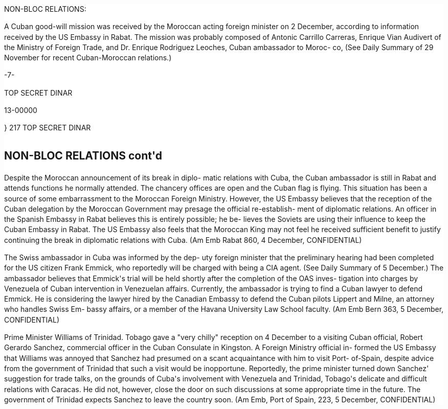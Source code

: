 NON-BLOC RELATIONS:

A Cuban good-will mission was received by the Moroccan acting
foreign minister on 2 December, according to information received by
the US Embassy in Rabat. The mission was probably composed of Antonic
Carrillo Carreras, Enrique Vian Audivert of the Ministry of Foreign
Trade, and Dr. Enrique Rodriguez Leoches, Cuban ambassador to Moroc-
co, (See Daily Summary of 29 November for recent Cuban-Moroccan
relations.)

-7-

TOP SECRET DINAR

13-00000

}
217
TOP SECRET DINAR

NON-BLOC RELATIONS cont'd
-

Despite the Moroccan announcement of its break in diplo-
matic relations with Cuba, the Cuban ambassador is still in
Rabat and attends functions he normally attended. The
chancery offices are open and the Cuban flag is flying.
This situation has been a source of some embarrassment to
the Moroccan Foreign Ministry. However, the US Embassy
believes that the reception of the Cuban delegation by the
Moroccan Government may presage the official re-establish-
ment of diplomatic relations. An officer in the Spanish
Embassy in Rabat believes this is entirely possible; he be-
lieves the Soviets are using their influence to keep the
Cuban Embassy in Rabat. The US Embassy also feels that the
Moroccan King may not feel he received sufficient benefit
to justify continuing the break in diplomatic relations with
Cuba. (Am Emb Rabat 860, 4 December, CONFIDENTIAL)

The Swiss ambassador in Cuba was informed by the dep-
uty foreign minister that the preliminary hearing had been
completed for the US citizen Frank Emmick, who reportedly
will be charged with being a CIA agent. (See Daily Summary
of 5 December.) The ambassador believes that Emmick's trial
will be held shortly after the completion of the OAS inves-
tigation into charges by Venezuela of Cuban intervention in
Venezuelan affairs. Currently, the ambassador is trying to
find a Cuban lawyer to defend Emmick. He is considering the
lawyer hired by the Canadian Embassy to defend the Cuban
pilots Lippert and Milne, an attorney who handles Swiss Em-
bassy affairs, or a member of the Havana University Law
School faculty. (Am Emb Bern 363, 5 December, CONFIDENTIAL)

Prime Minister Williams of Trinidad. Tobago gave a
"very chilly" reception on 4 December to a visiting Cuban
official, Robert Gerardo Sanchez, commercial officer in the
Cuban Consulate in Kingston. A Foreign Ministry official in-
formed the US Embassy that Williams was annoyed that Sanchez
had presumed on a scant acquaintance with him to visit Port-
of-Spain, despite advice from the government of Trinidad
that such a visit would be inopportune. Reportedly, the
prime minister turned down Sanchez' suggestion for trade
talks, on the grounds of Cuba's involvement with Venezuela
and Trinidad, Tobago's delicate and difficult relations
with Caracas. He did not, however, close the door on such
discussions at some appropriate time in the future. The
government of Trinidad expects Sanchez to leave the country
soon. (Am Emb, Port of Spain, 223, 5 December, CONFIDENTIAL)